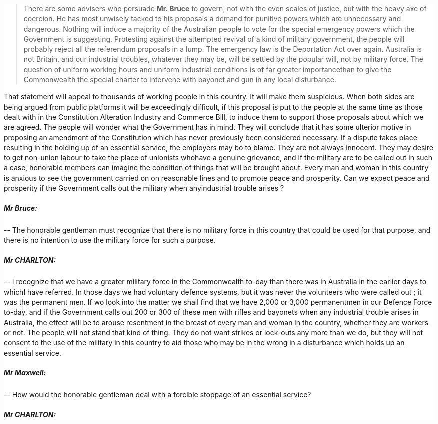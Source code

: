   >There are some advisers who persuade  **Mr. Bruce**  to govern, not with the even scales of justice, but with the heavy axe of coercion. He has most unwisely tacked to his proposals a demand for punitive powers which are unnecessary and dangerous. Nothing will induce a majority of the Australian people to vote for the special emergency powers which the Government is suggesting. Protesting against the attempted revival of a kind of military government, the people will probably reject all the referendum proposals in a lump. The emergency law is the Deportation Act over again. Australia is not Britain, and our industrial troubles, whatever they may be, will be settled by the popular will, not by military force. The question of uniform working hours and uniform industrial conditions is of far greater importancethan to give the Commonwealth the special charter to intervene with bayonet and gun in any local disturbance. 

That statement will appeal to thousands of working people in this country. It will make them suspicious. When both sides are being argued from public platforms it will be exceedingly difficult, if this proposal is put to the people at the same time as those dealt with in the Constitution Alteration Industry and Commerce Bill, to induce them to support those proposals about which we are agreed. The people will wonder what the Government has in mind. They will conclude that it has some ulterior motive in proposing an amendment of the Constitution which has never previously been considered necessary. If a dispute takes place resulting in the holding up of an essential service, the employers may bo to blame. They are not always innocent. They may desire to get non-union labour to take the place of unionists whohave a genuine grievance, and if the military are to be called out in such a case, honorable members can imagine the condition of things that will be brought about. Every man and woman in this country is anxious to see the government carried on on reasonable lines and to promote peace and prosperity. Can we expect peace and prosperity if the Government calls out the military when anyindustrial trouble arises ? 

##### Mr Bruce:

-- The honorable gentleman must recognize that there is no military force in this country that could be used for that purpose, and there is no intention to use the military force for such a purpose. 

##### Mr CHARLTON:

-- I recognize that we have a greater military force in the Commonwealth to-day than there was in Australia in the earlier days to whichI have referred. In those days we had voluntary defence systems, but it was never the volunteers who were called out ; it was the permanent men. If wo look into the matter we shall find that we have 2,000 or 3,000 permanentmen in our Defence Force to-day, and if the Government calls out 200 or 300 of these men with rifles and bayonets when any industrial trouble arises in Australia, the effect will be to arouse resentment in the breast of every man and woman in the country, whether they are workers or not. The people will not stand that kind of thing. They do not want strikes or lock-outs any more than we do, but they will not consent to the use of the military in this country to aid those who may be in the wrong in a disturbance which holds up an essential service. 

##### Mr Maxwell:

-- How would the honorable gentleman deal with a forcible stoppage of an essential service? 

##### Mr CHARLTON:
